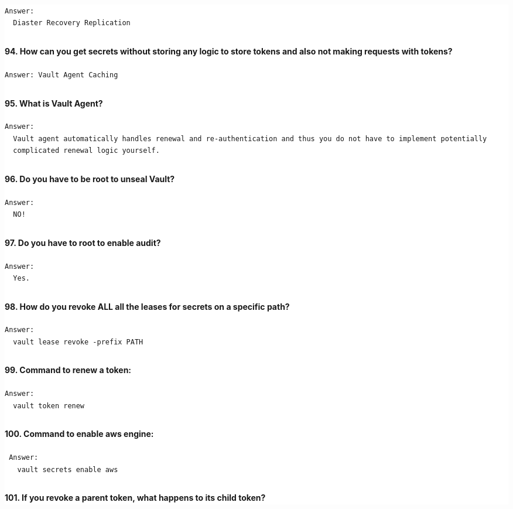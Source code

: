     Answer: 
      Diaster Recovery Replication
##

#### 94. How can you get secrets without storing any logic to store tokens and also not making requests with tokens?

    Answer: Vault Agent Caching
##

#### 95. What is Vault Agent?

    Answer: 
      Vault agent automatically handles renewal and re-authentication and thus you do not have to implement potentially 
      complicated renewal logic yourself.

##

#### 96. Do you have to be root to unseal Vault?

    Answer:
      NO!

##

#### 97. Do you have to root to enable audit?

    Answer:
      Yes.

##

#### 98. How do you revoke ALL all the leases for secrets on a specific path?

    Answer: 
      vault lease revoke -prefix PATH

##

#### 99. Command to renew a token:

    Answer: 
      vault token renew   

##

#### 100. Command to enable aws engine:

     Answer:
       vault secrets enable aws  

##

#### 101. If you revoke a parent token, what happens to its child token?
